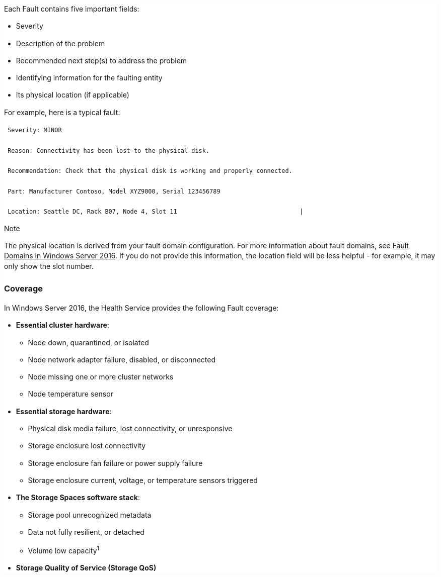 Each Fault contains five important fields:  

-   Severity  

-   Description of the problem  

-   Recommended next step(s) to address the problem  

-   Identifying information for the faulting entity  

-   Its physical location (if applicable)  

For example, here is a typical fault:  

     Severity: MINOR                                         

     Reason: Connectivity has been lost to the physical disk.                           

     Recommendation: Check that the physical disk is working and properly connected.    

     Part: Manufacturer Contoso, Model XYZ9000, Serial 123456789                        

     Location: Seattle DC, Rack B07, Node 4, Slot 11                                  |  


 >[!NOTE]
 > The physical location is derived from your fault domain configuration. For more information about fault domains, see [Fault Domains in Windows Server 2016](../fault-domains.md). If you do not provide this information, the location field will be less helpful - for example, it may only show the slot number.  

### Coverage  
In Windows Server 2016, the Health Service provides the following Fault coverage:  

-   **Essential cluster hardware**:  

    -   Node down, quarantined, or isolated  

    -   Node network adapter failure, disabled, or disconnected  

    -   Node missing one or more cluster networks  

    -   Node temperature sensor  

-   **Essential storage hardware**:  

    -   Physical disk media failure, lost connectivity, or unresponsive  

     -   Storage enclosure lost connectivity  

    -   Storage enclosure fan failure or power supply failure  

    -   Storage enclosure current, voltage, or temperature sensors triggered  

-   **The Storage Spaces software stack**:  

    -   Storage pool unrecognized metadata  

    -   Data not fully resilient, or detached  

    -   Volume low capacity<sup>1</sup>  

-   **Storage Quality of Service (Storage QoS)**  
